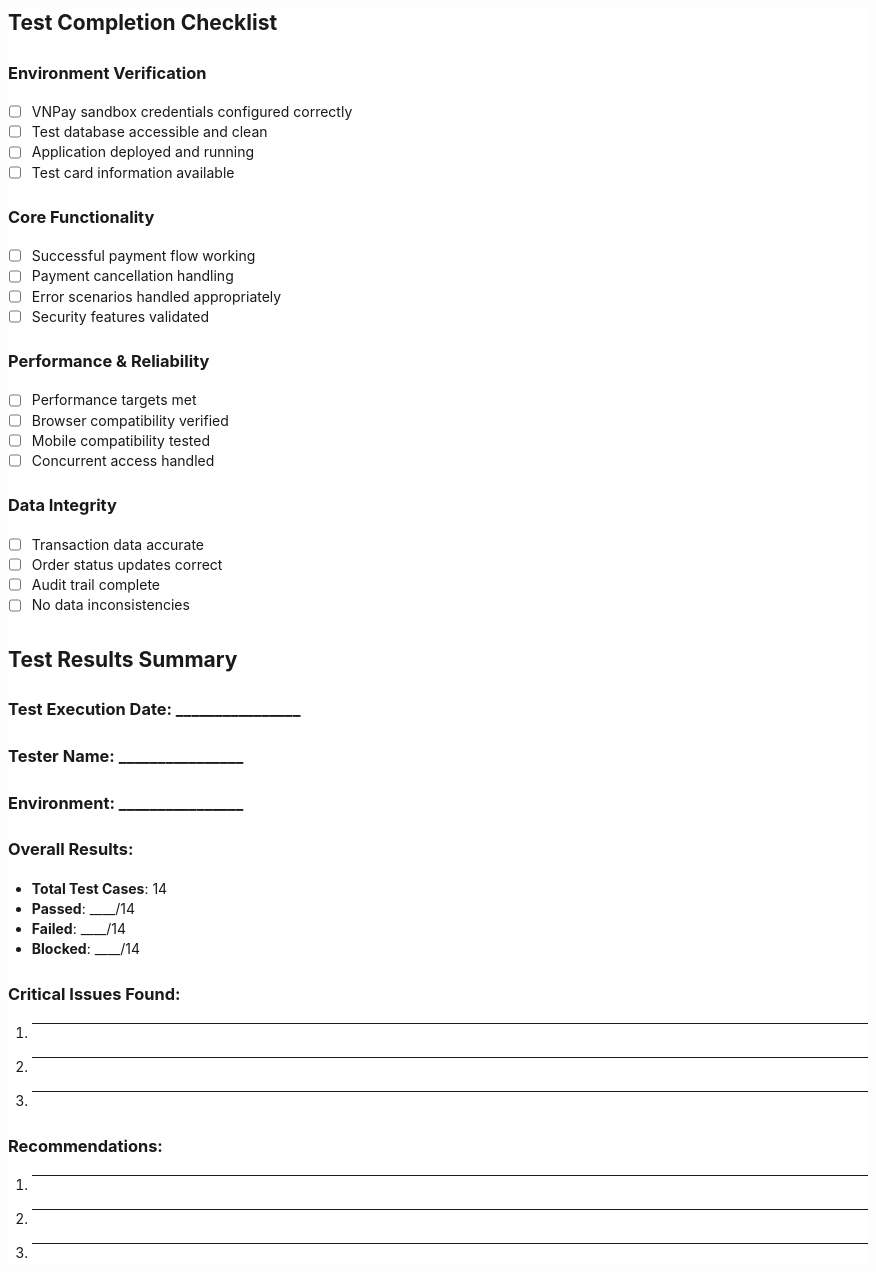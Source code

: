 
## Test Completion Checklist

### **Environment Verification**
- [ ] VNPay sandbox credentials configured correctly
- [ ] Test database accessible and clean
- [ ] Application deployed and running
- [ ] Test card information available

### **Core Functionality**
- [ ] Successful payment flow working
- [ ] Payment cancellation handling
- [ ] Error scenarios handled appropriately
- [ ] Security features validated

### **Performance & Reliability**
- [ ] Performance targets met
- [ ] Browser compatibility verified
- [ ] Mobile compatibility tested
- [ ] Concurrent access handled

### **Data Integrity**
- [ ] Transaction data accurate
- [ ] Order status updates correct
- [ ] Audit trail complete
- [ ] No data inconsistencies

## Test Results Summary

### **Test Execution Date**: ________________
### **Tester Name**: ________________
### **Environment**: ________________

### **Overall Results**:
- **Total Test Cases**: 14
- **Passed**: ____/14
- **Failed**: ____/14
- **Blocked**: ____/14

### **Critical Issues Found**:
1. ________________________________
2. ________________________________
3. ________________________________

### **Recommendations**:
1. ________________________________
2. ________________________________
3. ________________________________
